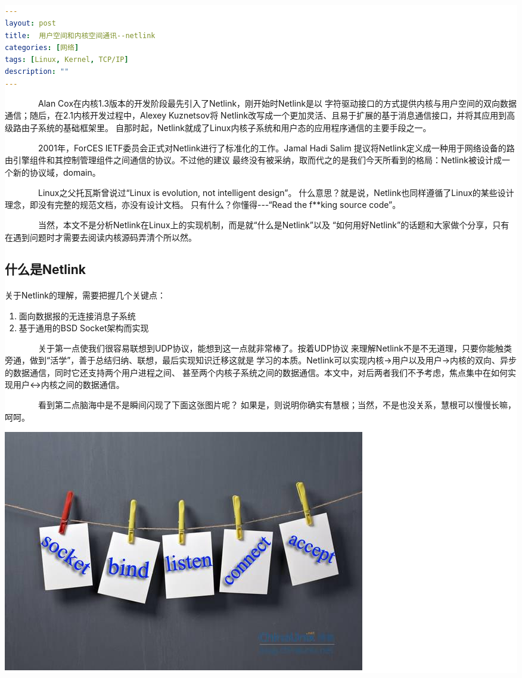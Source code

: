 ```yaml
---
layout: post
title:  用户空间和内核空间通讯--netlink
categories: [网络]
tags: [Linux, Kernel, TCP/IP]
description: ""
---
```


&emsp;&emsp;&emsp;&emsp;Alan Cox在内核1.3版本的开发阶段最先引入了Netlink，刚开始时Netlink是以
字符驱动接口的方式提供内核与用户空间的双向数据通信；随后，在2.1内核开发过程中，Alexey Kuznetsov将
Netlink改写成一个更加灵活、且易于扩展的基于消息通信接口，并将其应用到高级路由子系统的基础框架里。
自那时起，Netlink就成了Linux内核子系统和用户态的应用程序通信的主要手段之一。

&emsp;&emsp;&emsp;&emsp;2001年，ForCES IETF委员会正式对Netlink进行了标准化的工作。Jamal Hadi Salim
提议将Netlink定义成一种用于网络设备的路由引擎组件和其控制管理组件之间通信的协议。不过他的建议
最终没有被采纳，取而代之的是我们今天所看到的格局：Netlink被设计成一个新的协议域，domain。

&emsp;&emsp;&emsp;&emsp;Linux之父托瓦斯曾说过“Linux is evolution, not intelligent design”。
什么意思？就是说，Netlink也同样遵循了Linux的某些设计理念，即没有完整的规范文档，亦没有设计文档。
只有什么？你懂得---“Read the f**king source code”。

&emsp;&emsp;&emsp;&emsp;当然，本文不是分析Netlink在Linux上的实现机制，而是就“什么是Netlink”以及
“如何用好Netlink”的话题和大家做个分享，只有在遇到问题时才需要去阅读内核源码弄清个所以然。



## 什么是Netlink

关于Netlink的理解，需要把握几个关键点：

1. 面向数据报的无连接消息子系统
2. 基于通用的BSD Socket架构而实现


&emsp;&emsp;&emsp;&emsp;关于第一点使我们很容易联想到UDP协议，能想到这一点就非常棒了。按着UDP协议
来理解Netlink不是不无道理，只要你能触类旁通，做到“活学”，善于总结归纳、联想，最后实现知识迁移这就是
学习的本质。Netlink可以实现内核->用户以及用户->内核的双向、异步的数据通信，同时它还支持两个用户进程之间、
甚至两个内核子系统之间的数据通信。本文中，对后两者我们不予考虑，焦点集中在如何实现用户<->内核之间的数据通信。

&emsp;&emsp;&emsp;&emsp;看到第二点脑海中是不是瞬间闪现了下面这张图片呢？
如果是，则说明你确实有慧根；当然，不是也没关系，慧根可以慢慢长嘛，呵呵。

![T1](/images/kernel/23069658_1343830677XZd3.jpg)

